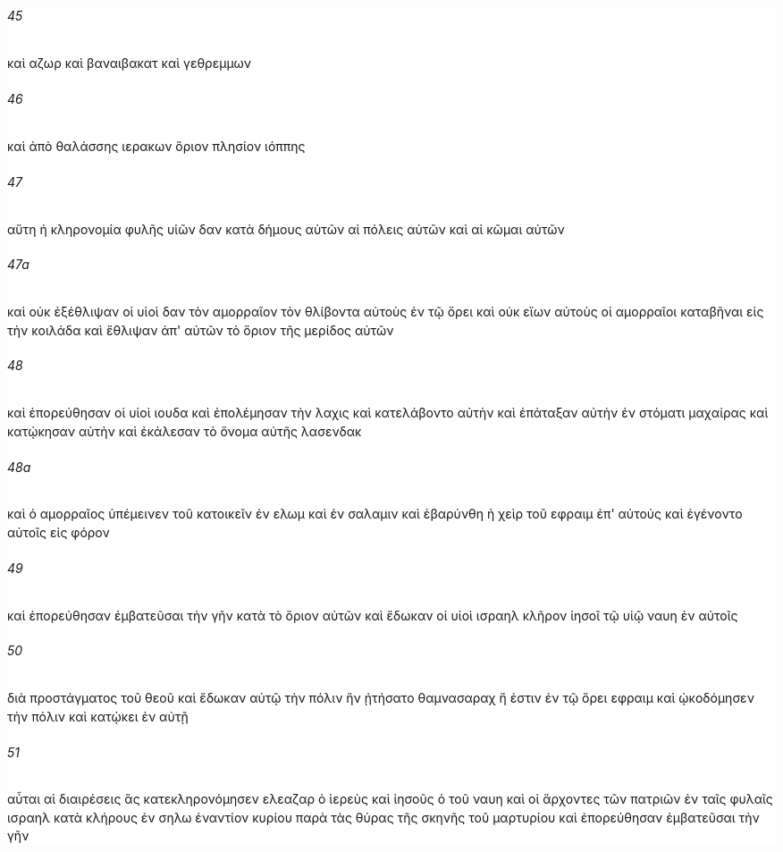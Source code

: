 ###### 45
καὶ αζωρ καὶ βαναιβακατ καὶ γεθρεμμων
###### 46
καὶ ἀπὸ θαλάσσης ιερακων ὅριον πλησίον ιόππης
###### 47
αὕτη ἡ κληρονομία φυλῆς υἱῶν δαν κατὰ δήμους αὐτῶν αἱ πόλεις αὐτῶν καὶ αἱ κῶμαι αὐτῶν
###### 47a
καὶ οὐκ ἐξέθλιψαν οἱ υἱοὶ δαν τὸν αμορραῖον τὸν θλίβοντα αὐτοὺς ἐν τῷ ὄρει καὶ οὐκ εἴων αὐτοὺς οἱ αμορραῖοι καταβῆναι εἰς τὴν κοιλάδα καὶ ἔθλιψαν ἀπ' αὐτῶν τὸ ὅριον τῆς μερίδος αὐτῶν
###### 48
καὶ ἐπορεύθησαν οἱ υἱοὶ ιουδα καὶ ἐπολέμησαν τὴν λαχις καὶ κατελάβοντο αὐτὴν καὶ ἐπάταξαν αὐτὴν ἐν στόματι μαχαίρας καὶ κατῴκησαν αὐτὴν καὶ ἐκάλεσαν τὸ ὄνομα αὐτῆς λασενδακ
###### 48a
καὶ ὁ αμορραῖος ὑπέμεινεν τοῦ κατοικεῖν ἐν ελωμ καὶ ἐν σαλαμιν καὶ ἐβαρύνθη ἡ χεὶρ τοῦ εφραιμ ἐπ' αὐτούς καὶ ἐγένοντο αὐτοῖς εἰς φόρον
###### 49
καὶ ἐπορεύθησαν ἐμβατεῦσαι τὴν γῆν κατὰ τὸ ὅριον αὐτῶν καὶ ἔδωκαν οἱ υἱοὶ ισραηλ κλῆρον ἰησοῖ τῷ υἱῷ ναυη ἐν αὐτοῖς
###### 50
διὰ προστάγματος τοῦ θεοῦ καὶ ἔδωκαν αὐτῷ τὴν πόλιν ἣν ᾐτήσατο θαμνασαραχ ἥ ἐστιν ἐν τῷ ὄρει εφραιμ καὶ ᾠκοδόμησεν τὴν πόλιν καὶ κατῴκει ἐν αὐτῇ
###### 51
αὗται αἱ διαιρέσεις ἃς κατεκληρονόμησεν ελεαζαρ ὁ ἱερεὺς καὶ ἰησοῦς ὁ τοῦ ναυη καὶ οἱ ἄρχοντες τῶν πατριῶν ἐν ταῖς φυλαῖς ισραηλ κατὰ κλήρους ἐν σηλω ἐναντίον κυρίου παρὰ τὰς θύρας τῆς σκηνῆς τοῦ μαρτυρίου καὶ ἐπορεύθησαν ἐμβατεῦσαι τὴν γῆν
